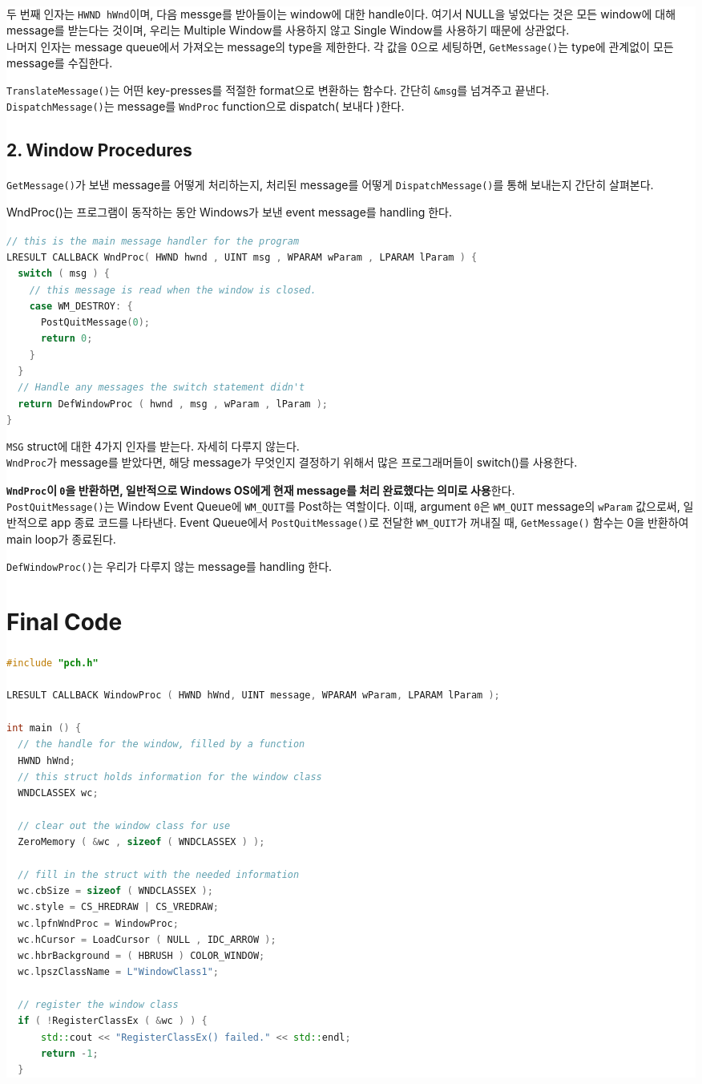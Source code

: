 두 번째 인자는 `HWND hWnd`이며, 다음 messge를 받아들이는 window에 대한 handle이다. 여기서 NULL을 넣었다는 것은 모든 window에 대해 message를 받는다는 것이며, 우리는 Multiple Window를 사용하지 않고 Single Window를 사용하기 때문에 상관없다.   
나머지 인자는 message queue에서 가져오는 message의 type을 제한한다. 각 값을 0으로 세팅하면, `GetMessage()`는 type에 관계없이 모든 message를 수집한다.   

`TranslateMessage()`는 어떤 key-presses를 적절한 format으로 변환하는 함수다. 간단히 `&msg`를 넘겨주고 끝낸다.   
`DispatchMessage()`는 message를 `WndProc` function으로 dispatch( 보내다 )한다.   


## 2. Window Procedures
`GetMessage()`가 보낸 message를 어떻게 처리하는지, 처리된 message를 어떻게 `DispatchMessage()`를 통해 보내는지 간단히 살펴본다.   

WndProc()는 프로그램이 동작하는 동안 Windows가 보낸 event message를 handling 한다.   
```cpp
// this is the main message handler for the program
LRESULT CALLBACK WndProc( HWND hwnd , UINT msg , WPARAM wParam , LPARAM lParam ) {
  switch ( msg ) {
    // this message is read when the window is closed.
    case WM_DESTROY: {
      PostQuitMessage(0);
      return 0;
    }
  }
  // Handle any messages the switch statement didn't
  return DefWindowProc ( hwnd , msg , wParam , lParam );
}
```
`MSG` struct에 대한 4가지 인자를 받는다. 자세히 다루지 않는다.   
`WndProc`가 message를 받았다면, 해당 message가 무엇인지 결정하기 위해서 많은 프로그래머들이 switch()를 사용한다.   

**`WndProc`이 `0`을 반환하면, 일반적으로 Windows OS에게 현재 message를 처리 완료했다는 의미로 사용**한다.   
`PostQuitMessage()`는 Window Event Queue에 `WM_QUIT`를 Post하는 역할이다. 이때, argument `0`은 `WM_QUIT` message의 `wParam` 값으로써, 일반적으로 app 종료 코드를 나타낸다. Event Queue에서 `PostQuitMessage()`로 전달한 `WM_QUIT`가 꺼내질 때, `GetMessage()` 함수는 0을 반환하여 main loop가 종료된다.   

`DefWindowProc()`는 우리가 다루지 않는 message를 handling 한다.   

# Final Code
```cpp
#include "pch.h"

LRESULT CALLBACK WindowProc ( HWND hWnd, UINT message, WPARAM wParam, LPARAM lParam );

int main () {
  // the handle for the window, filled by a function
  HWND hWnd;
  // this struct holds information for the window class
  WNDCLASSEX wc;

  // clear out the window class for use
  ZeroMemory ( &wc , sizeof ( WNDCLASSEX ) );

  // fill in the struct with the needed information
  wc.cbSize = sizeof ( WNDCLASSEX );
  wc.style = CS_HREDRAW | CS_VREDRAW;
  wc.lpfnWndProc = WindowProc;
  wc.hCursor = LoadCursor ( NULL , IDC_ARROW );
  wc.hbrBackground = ( HBRUSH ) COLOR_WINDOW;
  wc.lpszClassName = L"WindowClass1";

  // register the window class
  if ( !RegisterClassEx ( &wc ) ) {
	  std::cout << "RegisterClassEx() failed." << std::endl;
	  return -1;
  }
```